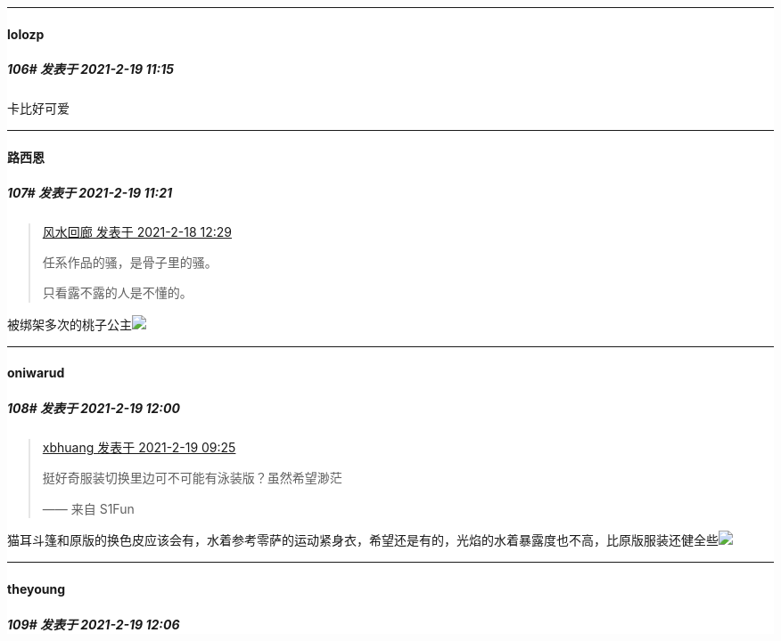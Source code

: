 





*****

####  lolozp  
##### 106#       发表于 2021-2-19 11:15




卡比好可爱







*****

####  路西恩  
##### 107#       发表于 2021-2-19 11:21



<blockquote><a href="httphttps://bbs.saraba1st.com/2b/forum.php?mod=redirect&amp;goto=findpost&amp;pid=50364517&amp;ptid=1988349" target="_blank">风水回廊 发表于 2021-2-18 12:29</a>

任系作品的骚，是骨子里的骚。

只看露不露的人是不懂的。</blockquote>
被绑架多次的桃子公主<img src="https://static.saraba1st.com/image/smiley/face2017/053.png" referrerpolicy="no-referrer">







*****

####  oniwarud  
##### 108#       发表于 2021-2-19 12:00



<blockquote><a href="httphttps://bbs.saraba1st.com/2b/forum.php?mod=redirect&amp;goto=findpost&amp;pid=50373676&amp;ptid=1988349" target="_blank">xbhuang 发表于 2021-2-19 09:25</a>

挺好奇服装切换里边可不可能有泳装版？虽然希望渺茫


—— 来自 S1Fun</blockquote>
猫耳斗篷和原版的换色皮应该会有，水着参考零萨的运动紧身衣，希望还是有的，光焰的水着暴露度也不高，比原版服装还健全些<img src="https://static.saraba1st.com/image/smiley/face2017/067.png" referrerpolicy="no-referrer">







*****

####  theyoung  
##### 109#       发表于 2021-2-19 12:06
